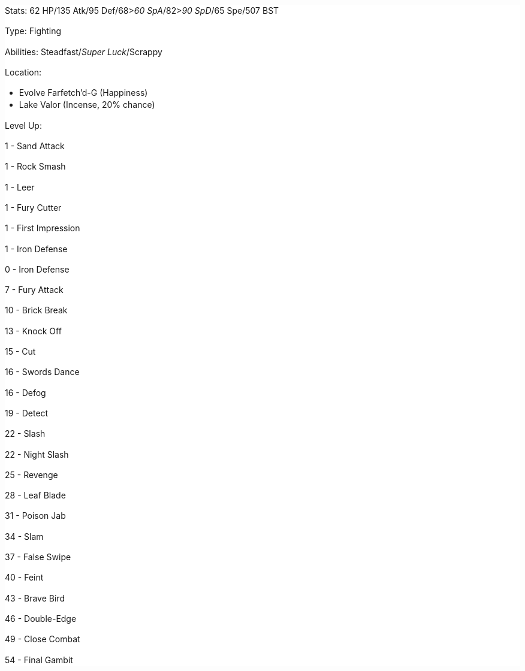 Stats: 62 HP/135 Atk/95 Def/68>*60 SpA*/82>*90 SpD*/65 Spe/507 BST

Type: Fighting

Abilities: Steadfast/*Super Luck*/Scrappy

Location: 

- Evolve Farfetch’d-G (Happiness)
- Lake Valor (Incense, 20% chance)

Level Up: 

1 - Sand Attack

1 - Rock Smash

1 - Leer

1 - Fury Cutter

1 - First Impression

1 - Iron Defense

0 - Iron Defense

7 - Fury Attack

10 - Brick Break

13 - Knock Off

15 - Cut

16 - Swords Dance

16 - Defog

19 - Detect

22 - Slash

22 - Night Slash

25 - Revenge

28 - Leaf Blade

31 - Poison Jab

34 - Slam

37 - False Swipe

40 - Feint

43 - Brave Bird

46 - Double-Edge

49 - Close Combat

54 - Final Gambit
